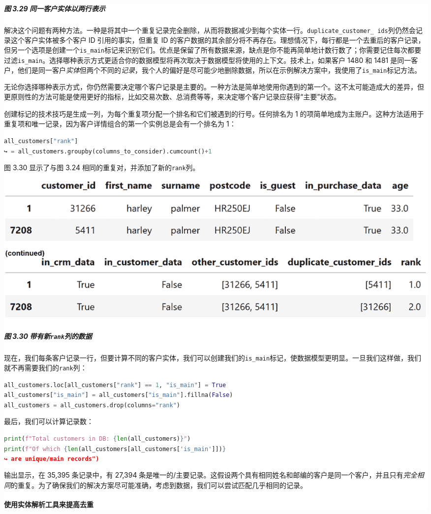 ##### 图 3.29 同一客户实体以两行表示

解决这个问题有两种方法。一种是将其中一个重复记录完全删除，从而将数据减少到每个实体一行。`duplicate_customer_ ids`列仍然会记录这个客户实体被多个客户 ID 引用的事实，但重复 ID 的客户数据的其余部分将不再存在。理想情况下，每行都是一个去重后的客户记录，但另一个选项是创建一个`is_main`标记来识别它们。优点是保留了所有数据来源，缺点是你不能再简单地计数行数了；你需要记住每次都要过滤`is_main`。选择哪种表示方式更适合你的数据模型将再次取决于数据模型将使用的上下文。技术上，如果客户 1480 和 1481 是同一客户，他们是同一客户*实体*但两个不同的*记录*，我个人的偏好是尽可能少地删除数据，所以在示例解决方案中，我使用了`is_main`标记方法。

无论你选择哪种表示方式，你仍然需要决定哪个客户记录是主要的。一种方法是简单地使用你遇到的第一个。这不太可能造成大的差异，但更原则性的方法可能是使用更好的指标，比如交易次数、总消费等等，来决定哪个客户记录应获得“主要”状态。

创建标记的技术技巧是生成一列，为每个重复项分配一个排名和它们被遇到的行号。任何排名为 1 的项简单地成为主账户。这种方法适用于重复项和唯一记录，因为客户详情组合的第一个实例总是会有一个排名为 1：

```py
all_customers["rank"]
↪ = all_customers.groupby(columns_to_consider).cumcount()+1
```

图 3.30 显示了与图 3.24 相同的重复对，并添加了新的`rank`列。

![figure](img/3-30.png)

##### 图 3.30 带有新`rank`列的数据

现在，我们每条客户记录一行，但要计算不同的客户实体，我们可以创建我们的`is_main`标记，使数据模型更明显。一旦我们这样做，我们就不再需要我们的`rank`列：

```py
all_customers.loc[all_customers["rank"] == 1, "is_main"] = True
all_customers["is_main"] = all_customers["is_main"].fillna(False)
all_customers = all_customers.drop(columns="rank")
```

最后，我们可以计算记录数：

```py
print(f"Total customers in DB: {len(all_customers)}")
print(f"Of which {len(all_customers[all_customers['is_main']])}
↪ are unique/main records")
```

输出显示，在 35,395 条记录中，有 27,394 条是唯一的/主要记录。这假设两个具有相同姓名和邮编的客户是同一个客户，并且只有*完全相同*的重复。为了确保我们的解决方案尽可能准确，考虑到数据，我们可以尝试匹配几乎相同的记录。

#### 使用实体解析工具来提高去重
